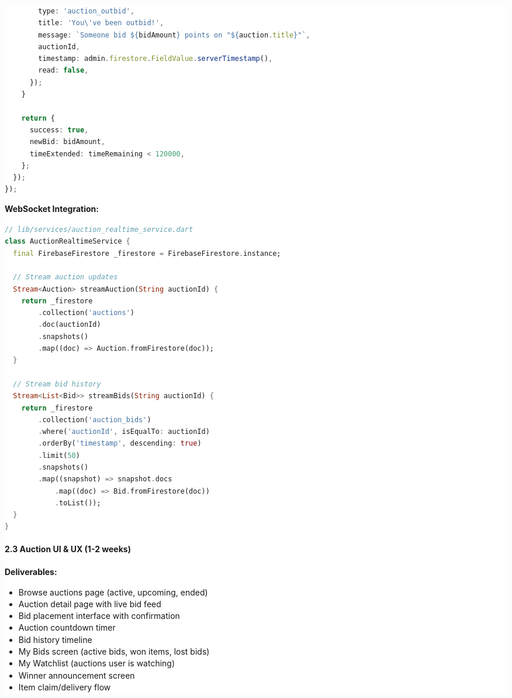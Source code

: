 ```typescript
        type: 'auction_outbid',
        title: 'You\'ve been outbid!',
        message: `Someone bid ${bidAmount} points on "${auction.title}"`,
        auctionId,
        timestamp: admin.firestore.FieldValue.serverTimestamp(),
        read: false,
      });
    }

    return {
      success: true,
      newBid: bidAmount,
      timeExtended: timeRemaining < 120000,
    };
  });
});
```

**WebSocket Integration:**
```dart
// lib/services/auction_realtime_service.dart
class AuctionRealtimeService {
  final FirebaseFirestore _firestore = FirebaseFirestore.instance;

  // Stream auction updates
  Stream<Auction> streamAuction(String auctionId) {
    return _firestore
        .collection('auctions')
        .doc(auctionId)
        .snapshots()
        .map((doc) => Auction.fromFirestore(doc));
  }

  // Stream bid history
  Stream<List<Bid>> streamBids(String auctionId) {
    return _firestore
        .collection('auction_bids')
        .where('auctionId', isEqualTo: auctionId)
        .orderBy('timestamp', descending: true)
        .limit(50)
        .snapshots()
        .map((snapshot) => snapshot.docs
            .map((doc) => Bid.fromFirestore(doc))
            .toList());
  }
}
```

#### 2.3 Auction UI & UX (1-2 weeks)
**Deliverables:**
- Browse auctions page (active, upcoming, ended)
- Auction detail page with live bid feed
- Bid placement interface with confirmation
- Auction countdown timer
- Bid history timeline
- My Bids screen (active bids, won items, lost bids)
- My Watchlist (auctions user is watching)
- Winner announcement screen
- Item claim/delivery flow
